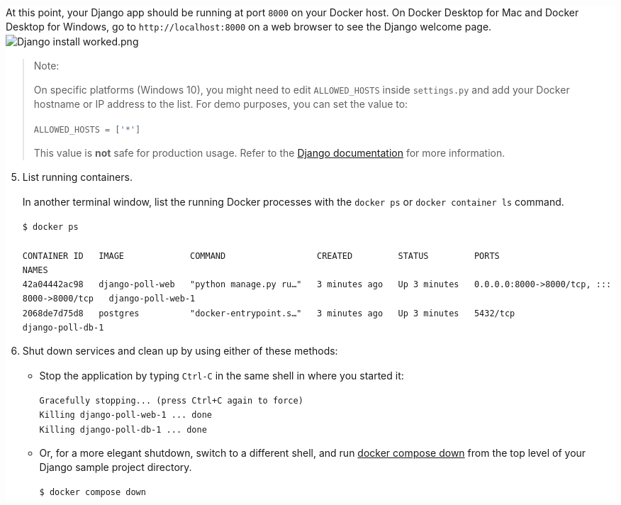    At this point, your Django app should be running at port `8000` on
   your Docker host. On Docker Desktop for Mac and Docker Desktop for Windows, go
   to `http://localhost:8000` on a web browser to see the Django
   welcome page.
   ![Django install worked.png](assets/images/django_works.png)

   > Note:
   >
   > On specific platforms (Windows 10), you might need to edit `ALLOWED_HOSTS`
   > inside `settings.py` and add your Docker hostname or IP address to the list.
   > For demo purposes, you can set the value to:
   >
   > ```python
   > ALLOWED_HOSTS = ['*']
   > ```
   >
   > This value is **not** safe for production usage.  Refer to the
   > [Django documentation](https://docs.djangoproject.com/en/1.11/ref/settings/#allowed-hosts)  for more information.

5. List running containers.

   In another terminal window, list the running Docker processes with the `docker ps` or `docker container ls` command.

   ```console
   $ docker ps

   CONTAINER ID   IMAGE             COMMAND                  CREATED         STATUS         PORTS                                       NAMES
   42a04442ac98   django-poll-web   "python manage.py ru…"   3 minutes ago   Up 3 minutes   0.0.0.0:8000->8000/tcp, :::8000->8000/tcp   django-poll-web-1
   2068de7d75d8   postgres          "docker-entrypoint.s…"   3 minutes ago   Up 3 minutes   5432/tcp                                    django-poll-db-1
   ```

6. Shut down services and clean up by using either of these methods:

    * Stop the application by typing `Ctrl-C`  in the same shell in where you
      started it:

      ```console
      Gracefully stopping... (press Ctrl+C again to force)
      Killing django-poll-web-1 ... done
      Killing django-poll-db-1 ... done
      ```

    * Or, for a more elegant shutdown, switch to a different shell, and run
      [docker compose down](https://docs.docker.com/engine/reference/commandline/compose_down/) from the top level of your
      Django sample project directory.

      ```console
      $ docker compose down
